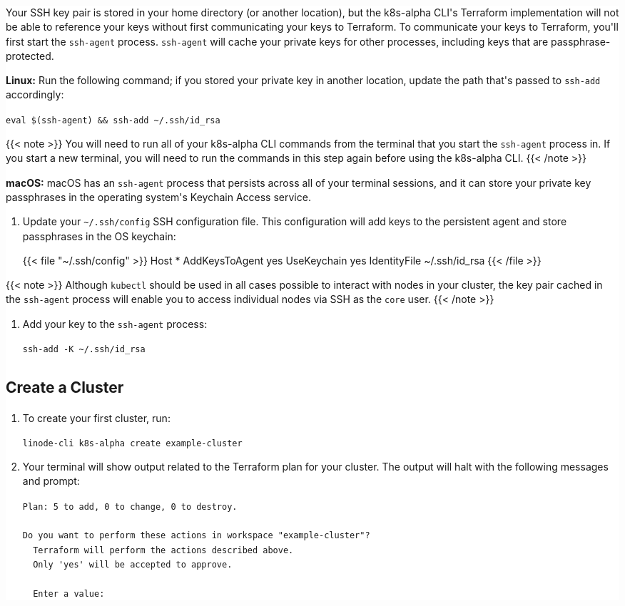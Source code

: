 Your SSH key pair is stored in your home directory (or another location), but the k8s-alpha CLI's Terraform implementation will not be able to reference your keys without first communicating your keys to Terraform. To communicate your keys to Terraform, you'll first start the `ssh-agent` process. `ssh-agent` will cache your private keys for other processes, including keys that are passphrase-protected.

**Linux:** Run the following command; if you stored your private key in another location, update the path that's passed to `ssh-add` accordingly:

    eval $(ssh-agent) && ssh-add ~/.ssh/id_rsa

{{< note >}}
You will need to run all of your k8s-alpha CLI commands from the terminal that you start the `ssh-agent` process in. If you start a new terminal, you will need to run the commands in this step again before using the k8s-alpha CLI.
{{< /note >}}

**macOS:** macOS has an `ssh-agent` process that persists across all of your terminal sessions, and it can store your private key passphrases in the operating system's Keychain Access service.

1.  Update your `~/.ssh/config` SSH configuration file. This configuration will add keys to the persistent agent and store passphrases in the OS keychain:

    {{< file "~/.ssh/config" >}}
Host *
  AddKeysToAgent yes
  UseKeychain yes
  IdentityFile ~/.ssh/id_rsa
{{< /file >}}

  {{< note >}}
Although `kubectl` should be used in all cases possible to interact with nodes in your cluster, the key pair cached in the `ssh-agent` process will enable you to access individual nodes via SSH as the `core` user.
{{< /note >}}



1.  Add your key to the `ssh-agent` process:

        ssh-add -K ~/.ssh/id_rsa

## Create a Cluster

1.  To create your first cluster, run:

        linode-cli k8s-alpha create example-cluster

1.  Your terminal will show output related to the Terraform plan for your cluster. The output will halt with the following messages and prompt:

        Plan: 5 to add, 0 to change, 0 to destroy.

        Do you want to perform these actions in workspace "example-cluster"?
          Terraform will perform the actions described above.
          Only 'yes' will be accepted to approve.

          Enter a value:
